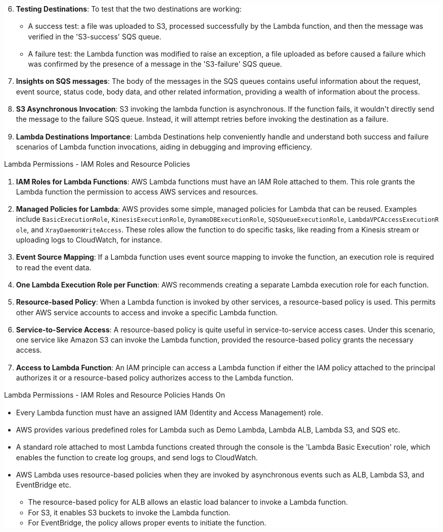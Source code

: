 6. **Testing Destinations**: To test that the two destinations are working:

   - A success test: a file was uploaded to S3, processed successfully by the Lambda function, and then the message was verified in the 'S3-success' SQS queue.

   - A failure test: the Lambda function was modified to raise an exception, a file uploaded as before caused a failure which was confirmed by the presence of a message in the 'S3-failure' SQS queue.

7. **Insights on SQS messages**: The body of the messages in the SQS queues contains useful information about the request, event source, status code, body data, and other related information, providing a wealth of information about the process. 

8. **S3 Asynchronous Invocation**: S3 invoking the lambda function is asynchronous. If the function fails, it wouldn't directly send the message to the failure SQS queue. Instead, it will attempt retries before invoking the destination as a failure.

9. **Lambda Destinations Importance**: Lambda Destinations help conveniently handle and understand both success and failure scenarios of Lambda function invocations, aiding in debugging and improving efficiency.

Lambda Permissions - IAM Roles and Resource Policies

1. **IAM Roles for Lambda Functions**: AWS Lambda functions must have an IAM Role attached to them. This role grants the Lambda function the permission to access AWS services and resources.

2. **Managed Policies for Lambda**: AWS provides some simple, managed policies for Lambda that can be reused. Examples include `BasicExecutionRole`, `KinesisExecutionRole`, `DynamoDBExecutionRole`, `SQSQueueExecutionRole`, `LambdaVPCAccessExecutionRole`, and `XrayDaemonWriteAccess`. These roles allow the function to do specific tasks, like reading from a Kinesis stream or uploading logs to CloudWatch, for instance.

3. **Event Source Mapping**: If a Lambda function uses event source mapping to invoke the function, an execution role is required to read the event data.

4. **One Lambda Execution Role per Function**: AWS recommends creating a separate Lambda execution role for each function. 

5. **Resource-based Policy**: When a Lambda function is invoked by other services, a resource-based policy is used. This permits other AWS service accounts to access and invoke a specific Lambda function.

6. **Service-to-Service Access**: A resource-based policy is quite useful in service-to-service access cases. Under this scenario, one service like Amazon S3 can invoke the Lambda function, provided the resource-based policy grants the necessary access.

7. **Access to Lambda Function**: An IAM principle can access a Lambda function if either the IAM policy attached to the principal authorizes it or a resource-based policy authorizes access to the Lambda function.

Lambda Permissions - IAM Roles and Resource Policies Hands On

- Every Lambda function must have an assigned IAM (Identity and Access Management) role.
- AWS provides various predefined roles for Lambda such as Demo Lambda, Lambda ALB, Lambda S3, and SQS etc.

- A standard role attached to most Lambda functions created through the console is the 'Lambda Basic Execution' role, which enables the function to create log groups, and send logs to CloudWatch. 

- AWS Lambda uses resource-based policies when they are invoked by asynchronous events such as ALB, Lambda S3, and EventBridge etc.
    - The resource-based policy for ALB allows an elastic load balancer to invoke a Lambda function. 
    - For S3, it enables S3 buckets to invoke the Lambda function.
    - For EventBridge, the policy allows proper events to initiate the function.
